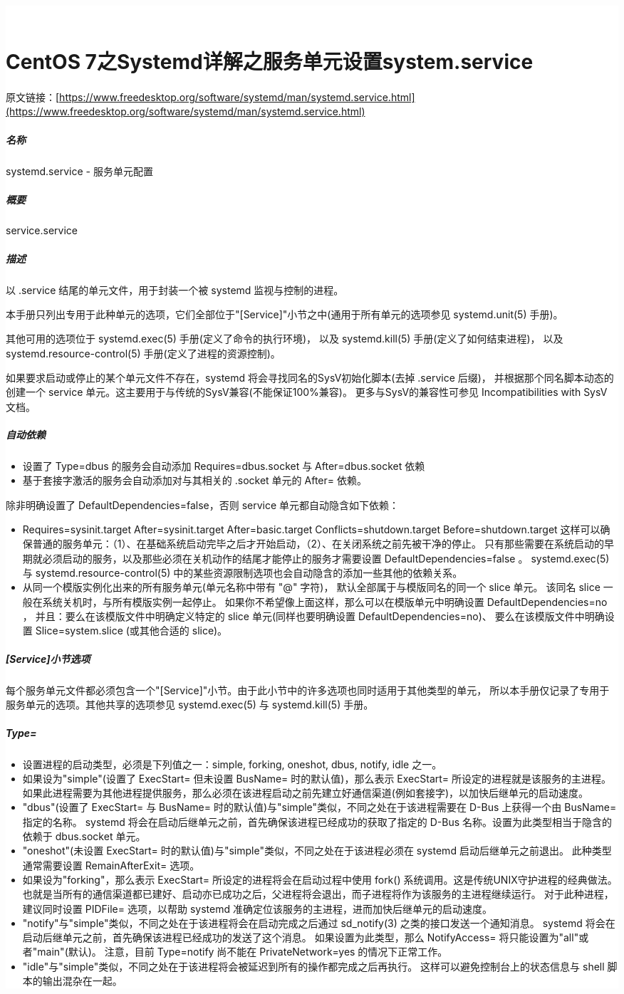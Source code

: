 ﻿﻿
# CentOS 7之Systemd详解之服务单元设置system.service #

原文链接：[https://www.freedesktop.org/software/systemd/man/systemd.service.html](https://www.freedesktop.org/software/systemd/man/systemd.service.html)

##### 名称
systemd.service - 服务单元配置

##### 概要
service.service

##### 描述

以 .service 结尾的单元文件，用于封装一个被 systemd 监视与控制的进程。

本手册只列出专用于此种单元的选项，它们全部位于"[Service]"小节之中(通用于所有单元的选项参见 systemd.unit(5) 手册)。


其他可用的选项位于 systemd.exec(5) 手册(定义了命令的执行环境)， 以及 systemd.kill(5) 手册(定义了如何结束进程)， 以及 systemd.resource-control(5) 手册(定义了进程的资源控制)。


如果要求启动或停止的某个单元文件不存在，systemd 将会寻找同名的SysV初始化脚本(去掉 .service 后缀)， 并根据那个同名脚本动态的创建一个 service 单元。这主要用于与传统的SysV兼容(不能保证100%兼容)。 更多与SysV的兼容性可参见 Incompatibilities with SysV 文档。


##### 自动依赖

- 设置了 Type=dbus 的服务会自动添加 Requires=dbus.socket 与 After=dbus.socket 依赖
- 基于套接字激活的服务会自动添加对与其相关的 .socket 单元的 After= 依赖。

除非明确设置了 DefaultDependencies=false，否则 service 单元都自动隐含如下依赖：

- Requires=sysinit.target After=sysinit.target After=basic.target Conflicts=shutdown.target Before=shutdown.target 这样可以确保普通的服务单元：（1）、在基础系统启动完毕之后才开始启动，（2）、在关闭系统之前先被干净的停止。 只有那些需要在系统启动的早期就必须启动的服务，以及那些必须在关机动作的结尾才能停止的服务才需要设置 DefaultDependencies=false 。 systemd.exec(5) 与 systemd.resource-control(5) 中的某些资源限制选项也会自动隐含的添加一些其他的依赖关系。
- 从同一个模版实例化出来的所有服务单元(单元名称中带有 "@" 字符)， 默认全部属于与模版同名的同一个 slice 单元。 该同名 slice 一般在系统关机时，与所有模版实例一起停止。 如果你不希望像上面这样，那么可以在模版单元中明确设置 DefaultDependencies=no ， 并且：要么在该模版文件中明确定义特定的 slice 单元(同样也要明确设置 DefaultDependencies=no)、 要么在该模版文件中明确设置 Slice=system.slice (或其他合适的 slice)。

##### [Service]小节选项

每个服务单元文件都必须包含一个"[Service]"小节。由于此小节中的许多选项也同时适用于其他类型的单元， 所以本手册仅记录了专用于服务单元的选项。其他共享的选项参见 systemd.exec(5) 与 systemd.kill(5) 手册。

##### Type=

- 设置进程的启动类型，必须是下列值之一：simple, forking, oneshot, dbus, notify, idle 之一。
- 如果设为"simple"(设置了 ExecStart= 但未设置 BusName= 时的默认值)，那么表示 ExecStart= 所设定的进程就是该服务的主进程。 如果此进程需要为其他进程提供服务，那么必须在该进程启动之前先建立好通信渠道(例如套接字)，以加快后继单元的启动速度。
- "dbus"(设置了 ExecStart= 与 BusName= 时的默认值)与"simple"类似，不同之处在于该进程需要在 D-Bus 上获得一个由 BusName= 指定的名称。 systemd 将会在启动后继单元之前，首先确保该进程已经成功的获取了指定的 D-Bus 名称。设置为此类型相当于隐含的依赖于 dbus.socket 单元。
- "oneshot"(未设置 ExecStart= 时的默认值)与"simple"类似，不同之处在于该进程必须在 systemd 启动后继单元之前退出。 此种类型通常需要设置 RemainAfterExit= 选项。
- 如果设为"forking"，那么表示 ExecStart= 所设定的进程将会在启动过程中使用 fork() 系统调用。这是传统UNIX守护进程的经典做法。 也就是当所有的通信渠道都已建好、启动亦已成功之后，父进程将会退出，而子进程将作为该服务的主进程继续运行。 对于此种进程，建议同时设置 PIDFile= 选项，以帮助 systemd 准确定位该服务的主进程，进而加快后继单元的启动速度。
- "notify"与"simple"类似，不同之处在于该进程将会在启动完成之后通过 sd_notify(3) 之类的接口发送一个通知消息。 systemd 将会在启动后继单元之前，首先确保该进程已经成功的发送了这个消息。 如果设置为此类型，那么 NotifyAccess= 将只能设置为"all"或者"main"(默认)。 注意，目前 Type=notify 尚不能在 PrivateNetwork=yes 的情况下正常工作。
- "idle"与"simple"类似，不同之处在于该进程将会被延迟到所有的操作都完成之后再执行。 这样可以避免控制台上的状态信息与 shell 脚本的输出混杂在一起。
